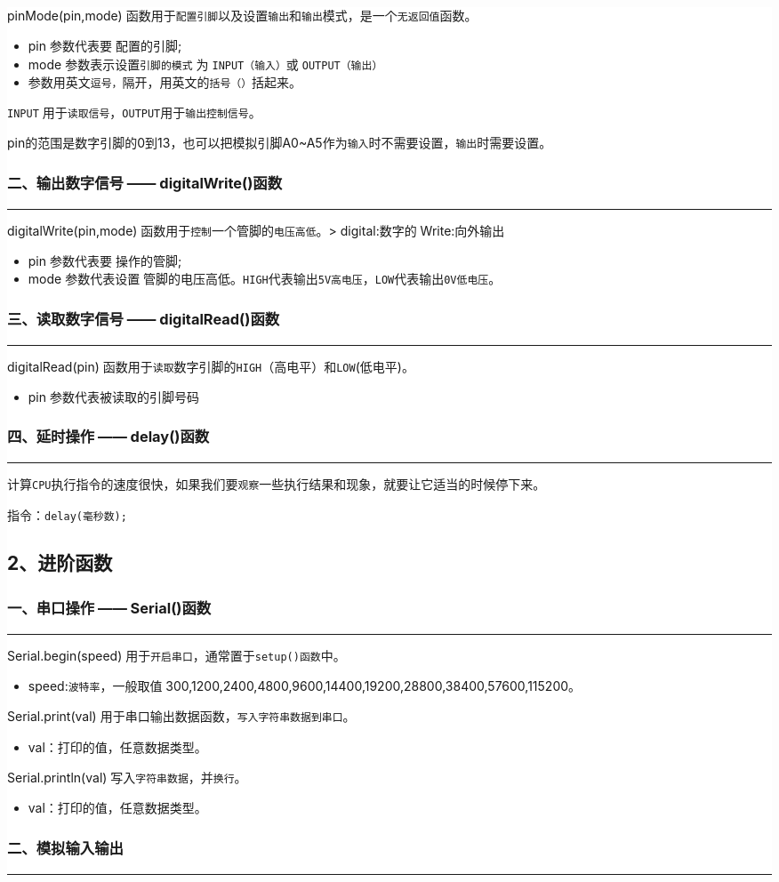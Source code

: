 pinMode(pin,mode) 函数用于`配置引脚`以及设置`输出`和`输出`模式，是一个`无返回值`函数。

- pin 参数代表要 配置的引脚;
- mode 参数表示设置`引脚的模式` 为 `INPUT（输入）`或 `OUTPUT（输出）`
- 参数用英文`逗号，`隔开，用英文的`括号（）`括起来。

`INPUT` 用于``读取信号``，`OUTPUT`用于`输出控制信号`。

pin的范围是数字引脚的0到13，也可以把模拟引脚A0~A5作为`输入`时不需要设置，`输出`时需要设置。

### 二、输出数字信号 —— digitalWrite()函数

---

digitalWrite(pin,mode) 函数用于`控制`一个管脚的`电压高低`。> digital:数字的 Write:向外输出

- pin 参数代表要 操作的管脚;
- mode 参数代表设置 管脚的电压高低。`HIGH`代表输出`5V高电压`，`LOW`代表输出`0V低电压`。

### 三、读取数字信号 —— digitalRead()函数

---

digitalRead(pin) 函数用于`读取`数字引脚的`HIGH`（高电平）和`LOW`(低电平)。

- pin 参数代表被读取的引脚号码



### 四、延时操作 —— delay()函数

---

计算`CPU`执行指令的速度很快，如果我们要`观察`一些执行结果和现象，就要让它适当的时候停下来。

指令：`delay(毫秒数);`  



## 2、进阶函数

### 一、串口操作 —— Serial()函数

---

Serial.begin(speed) 用于`开启串口`，通常置于`setup()函数`中。

- speed:`波特率`，一般取值 300,1200,2400,4800,9600,14400,19200,28800,38400,57600,115200。

Serial.print(val) 用于串口输出数据函数，`写入字符串数据到串口`。

- val：打印的值，任意数据类型。

Serial.println(val) 写入`字符串数据`，并`换行`。

- val：打印的值，任意数据类型。



### 二、模拟输入输出

---